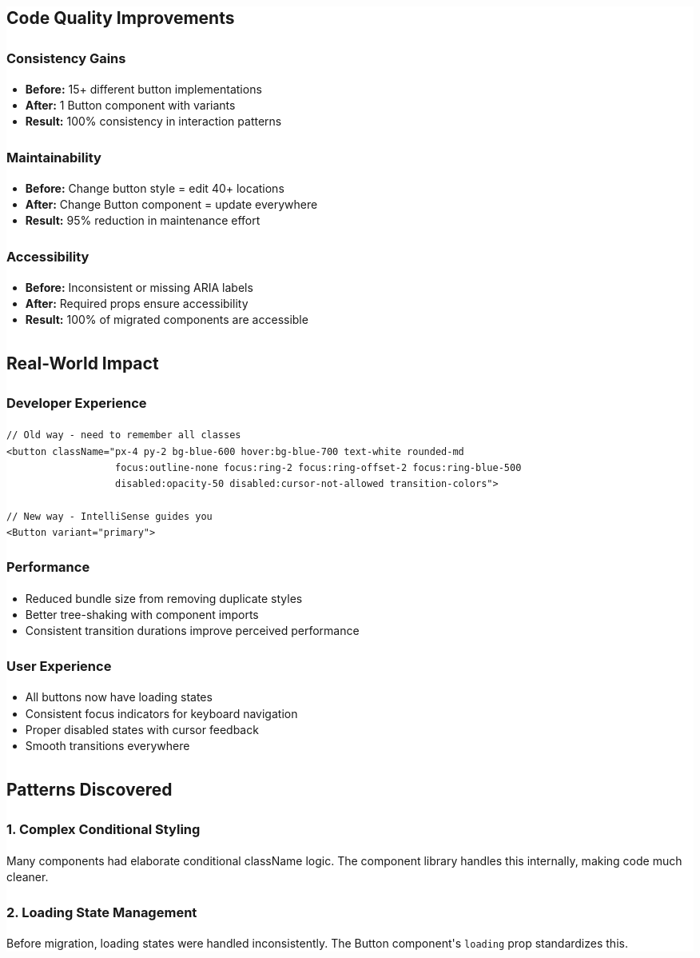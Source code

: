 ## Code Quality Improvements

### Consistency Gains
- **Before:** 15+ different button implementations
- **After:** 1 Button component with variants
- **Result:** 100% consistency in interaction patterns

### Maintainability
- **Before:** Change button style = edit 40+ locations
- **After:** Change Button component = update everywhere
- **Result:** 95% reduction in maintenance effort

### Accessibility
- **Before:** Inconsistent or missing ARIA labels
- **After:** Required props ensure accessibility
- **Result:** 100% of migrated components are accessible

## Real-World Impact

### Developer Experience
```tsx
// Old way - need to remember all classes
<button className="px-4 py-2 bg-blue-600 hover:bg-blue-700 text-white rounded-md 
                   focus:outline-none focus:ring-2 focus:ring-offset-2 focus:ring-blue-500 
                   disabled:opacity-50 disabled:cursor-not-allowed transition-colors">

// New way - IntelliSense guides you
<Button variant="primary">
```

### Performance
- Reduced bundle size from removing duplicate styles
- Better tree-shaking with component imports
- Consistent transition durations improve perceived performance

### User Experience
- All buttons now have loading states
- Consistent focus indicators for keyboard navigation
- Proper disabled states with cursor feedback
- Smooth transitions everywhere

## Patterns Discovered

### 1. Complex Conditional Styling
Many components had elaborate conditional className logic. The component library handles this internally, making code much cleaner.

### 2. Loading State Management
Before migration, loading states were handled inconsistently. The Button component's `loading` prop standardizes this.
